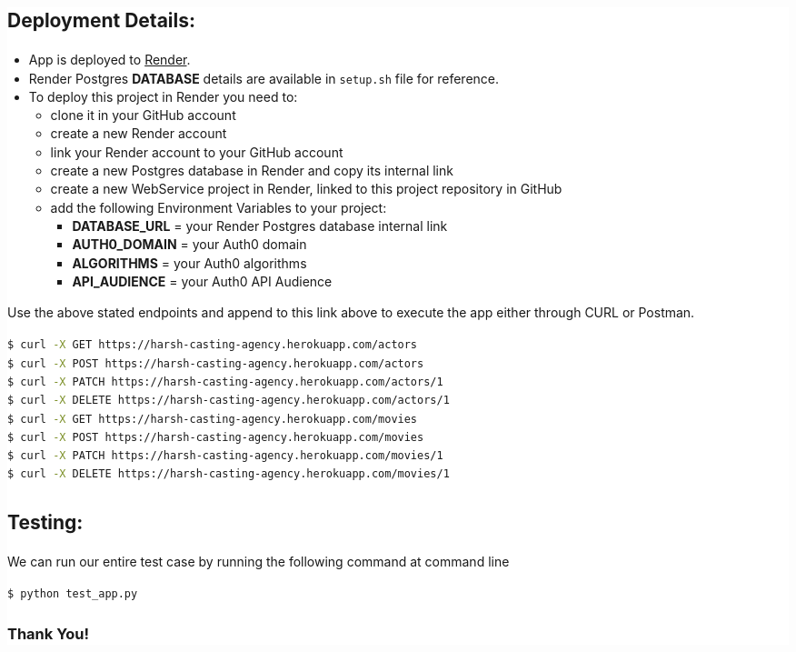 ## Deployment Details:

- App is deployed to [Render](https://udacity-capstone-6zyr.onrender.com/ "Render").
- Render Postgres **DATABASE** details are available in `setup.sh` file for reference.
- To deploy this project in Render you need to:
  - clone it in your GitHub account
  - create a new Render account
  - link your Render account to your GitHub account
  - create a new Postgres database in Render and copy its internal link
  - create a new WebService project in Render, linked to this project repository in GitHub
  - add the following Environment Variables to your project:
    - **DATABASE_URL** = your Render Postgres database internal link
    - **AUTH0_DOMAIN** = your Auth0 domain
    - **ALGORITHMS** = your Auth0 algorithms
    - **API_AUDIENCE** = your Auth0 API Audience

Use the above stated endpoints and append to this link above to execute the app either through CURL or Postman.

```bash
$ curl -X GET https://harsh-casting-agency.herokuapp.com/actors
$ curl -X POST https://harsh-casting-agency.herokuapp.com/actors
$ curl -X PATCH https://harsh-casting-agency.herokuapp.com/actors/1
$ curl -X DELETE https://harsh-casting-agency.herokuapp.com/actors/1
$ curl -X GET https://harsh-casting-agency.herokuapp.com/movies
$ curl -X POST https://harsh-casting-agency.herokuapp.com/movies
$ curl -X PATCH https://harsh-casting-agency.herokuapp.com/movies/1
$ curl -X DELETE https://harsh-casting-agency.herokuapp.com/movies/1
```

## Testing:

We can run our entire test case by running the following command at command line

```python
$ python test_app.py
```

### Thank You!
